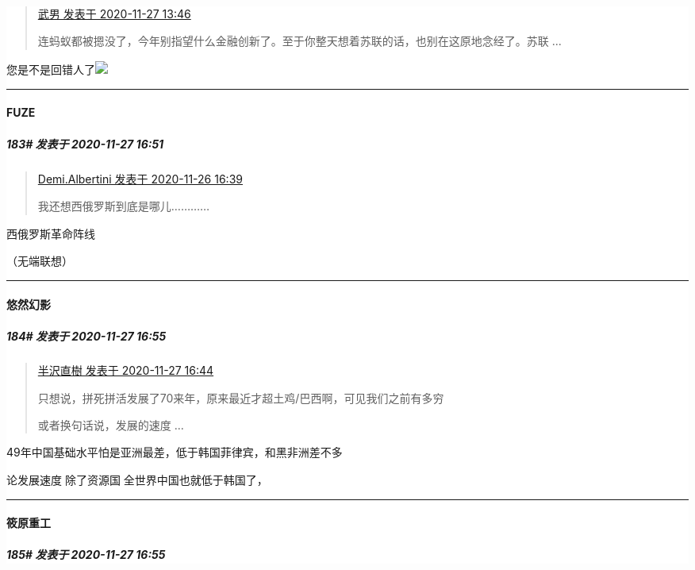 

<blockquote><a href="httphttps://bbs.saraba1st.com/2b/forum.php?mod=redirect&amp;goto=findpost&amp;pid=49537333&amp;ptid=1974426" target="_blank">武男 发表于 2020-11-27 13:46</a>

连蚂蚁都被摁没了，今年别指望什么金融创新了。至于你整天想着苏联的话，也别在这原地念经了。苏联 ...</blockquote>
您是不是回错人了<img src="https://static.saraba1st.com/image/smiley/face2017/001.png" referrerpolicy="no-referrer">







*****

####  FUZE  
##### 183#       发表于 2020-11-27 16:51



<blockquote><a href="httphttps://bbs.saraba1st.com/2b/forum.php?mod=redirect&amp;goto=findpost&amp;pid=49527316&amp;ptid=1974426" target="_blank">Demi.Albertini 发表于 2020-11-26 16:39</a>

我还想西俄罗斯到底是哪儿…………</blockquote>
西俄罗斯革命阵线

（无端联想）







*****

####  悠然幻影  
##### 184#       发表于 2020-11-27 16:55



<blockquote><a href="httphttps://bbs.saraba1st.com/2b/forum.php?mod=redirect&amp;goto=findpost&amp;pid=49539400&amp;ptid=1974426" target="_blank">半沢直樹 发表于 2020-11-27 16:44</a>

只想说，拼死拼活发展了70来年，原来最近才超土鸡/巴西啊，可见我们之前有多穷


或者换句话说，发展的速度 ...</blockquote>
49年中国基础水平怕是亚洲最差，低于韩国菲律宾，和黑非洲差不多



论发展速度 除了资源国 全世界中国也就低于韩国了，







*****

####  筱原重工  
##### 185#       发表于 2020-11-27 16:55


